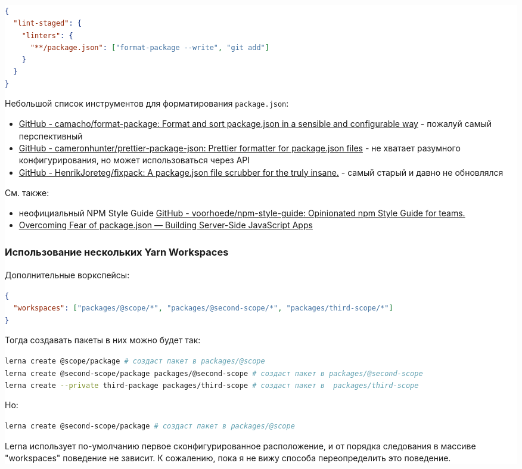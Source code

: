 ```json
{
  "lint-staged": {
    "linters": {
      "**/package.json": ["format-package --write", "git add"]
    }
  }
}
```

Небольшой список инструментов для форматирования `package.json`:

- [GitHub - camacho/format-package: Format and sort package.json in a sensible and configurable way](https://github.com/camacho/format-package) -
  пожалуй самый перспективный
- [GitHub - cameronhunter/prettier-package-json: Prettier formatter for package.json files](https://github.com/cameronhunter/prettier-package-json) -
  не хватает разумного конфигурирования, но может использоваться через API
- [GitHub - HenrikJoreteg/fixpack: A package.json file scrubber for the truly insane.](https://github.com/henrikjoreteg/fixpack) -
  самый старый и давно не обновлялся

См. также:

- неофициальный NPM Style Guide
  [GitHub - voorhoede/npm-style-guide: Opinionated npm Style Guide​ for teams.](https://github.com/voorhoede/npm-style-guide)
- [Overcoming Fear of package.json — Building Server-Side JavaScript Apps](https://medium.com/@js_tut/overcoming-fear-of-package-json-building-server-side-javascript-1c63f4bdf8e0)

### Использование нескольких Yarn Workspaces

Дополнительные воркспейсы:

```json
{
  "workspaces": ["packages/@scope/*", "packages/@second-scope/*", "packages/third-scope/*"]
}
```

Тогда создавать пакеты в них можно будет так:

```bash
lerna create @scope/package # создаст пакет в packages/@scope
lerna create @second-scope/package packages/@second-scope # создаст пакет в packages/@second-scope
lerna create --private third-package packages/third-scope # создаст пакет в  packages/third-scope
```

Но:

```bash
lerna create @second-scope/package # создаст пакет в packages/@scope
```

Lerna использует по-умолчанию первое сконфигурированное расположение, и от порядка следования в массиве "workspaces"
поведение не зависит. К сожалению, пока я не вижу способа переопределить это поведение.

